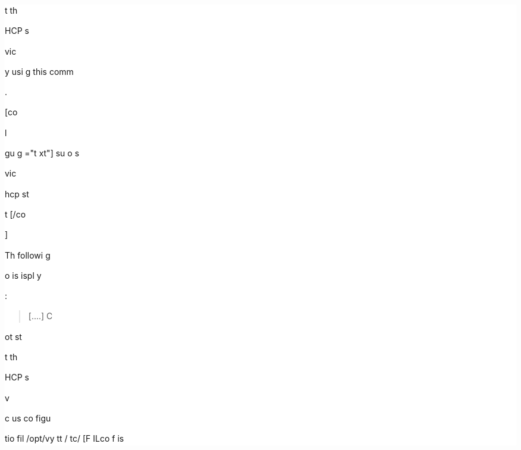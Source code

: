t th
 
HCP s

vic
 
y usi
g this comm


.

\[co

 l

gu
g
="t
xt"\] su
o s

vic
 
hcp
 st

t \[/co

\]

Th
 followi
g 


o
 is 
ispl
y

:

> \[....\] C


ot st

t th
 
HCP s

v

 

c
us
 co
figu

tio
 fil
 /opt/vy
tt
/
tc/
 \[F
ILco
f is 
